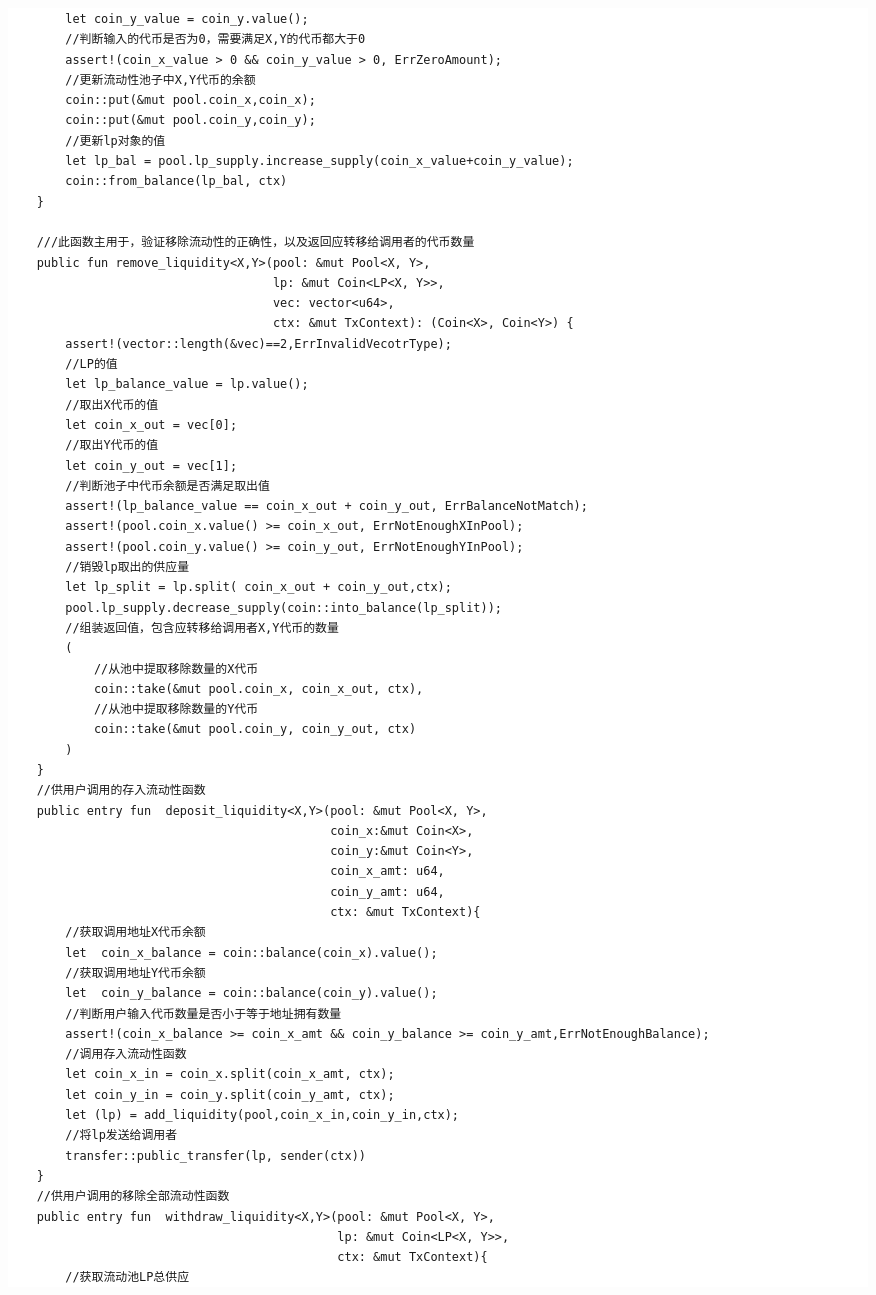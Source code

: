 ```sui move
        let coin_y_value = coin_y.value();
        //判断输入的代币是否为0，需要满足X,Y的代币都大于0
        assert!(coin_x_value > 0 && coin_y_value > 0, ErrZeroAmount);
        //更新流动性池子中X,Y代币的余额
        coin::put(&mut pool.coin_x,coin_x);
        coin::put(&mut pool.coin_y,coin_y);
        //更新lp对象的值
        let lp_bal = pool.lp_supply.increase_supply(coin_x_value+coin_y_value);
        coin::from_balance(lp_bal, ctx)
    }

    ///此函数主用于，验证移除流动性的正确性，以及返回应转移给调用者的代币数量
    public fun remove_liquidity<X,Y>(pool: &mut Pool<X, Y>,
                                     lp: &mut Coin<LP<X, Y>>,
                                     vec: vector<u64>,
                                     ctx: &mut TxContext): (Coin<X>, Coin<Y>) {
        assert!(vector::length(&vec)==2,ErrInvalidVecotrType);
        //LP的值
        let lp_balance_value = lp.value();
        //取出X代币的值
        let coin_x_out = vec[0];
        //取出Y代币的值
        let coin_y_out = vec[1];
        //判断池子中代币余额是否满足取出值
        assert!(lp_balance_value == coin_x_out + coin_y_out, ErrBalanceNotMatch);
        assert!(pool.coin_x.value() >= coin_x_out, ErrNotEnoughXInPool);
        assert!(pool.coin_y.value() >= coin_y_out, ErrNotEnoughYInPool);
        //销毁lp取出的供应量
        let lp_split = lp.split( coin_x_out + coin_y_out,ctx);
        pool.lp_supply.decrease_supply(coin::into_balance(lp_split));
        //组装返回值，包含应转移给调用者X,Y代币的数量
        (
            //从池中提取移除数量的X代币
            coin::take(&mut pool.coin_x, coin_x_out, ctx),
            //从池中提取移除数量的Y代币
            coin::take(&mut pool.coin_y, coin_y_out, ctx)
        )
    }
    //供用户调用的存入流动性函数
    public entry fun  deposit_liquidity<X,Y>(pool: &mut Pool<X, Y>,
                                             coin_x:&mut Coin<X>,
                                             coin_y:&mut Coin<Y>,
                                             coin_x_amt: u64,
                                             coin_y_amt: u64,
                                             ctx: &mut TxContext){
        //获取调用地址X代币余额
        let  coin_x_balance = coin::balance(coin_x).value();
        //获取调用地址Y代币余额
        let  coin_y_balance = coin::balance(coin_y).value();
        //判断用户输入代币数量是否小于等于地址拥有数量
        assert!(coin_x_balance >= coin_x_amt && coin_y_balance >= coin_y_amt,ErrNotEnoughBalance);
        //调用存入流动性函数
        let coin_x_in = coin_x.split(coin_x_amt, ctx);
        let coin_y_in = coin_y.split(coin_y_amt, ctx);
        let (lp) = add_liquidity(pool,coin_x_in,coin_y_in,ctx);
        //将lp发送给调用者
        transfer::public_transfer(lp, sender(ctx))
    }
    //供用户调用的移除全部流动性函数
    public entry fun  withdraw_liquidity<X,Y>(pool: &mut Pool<X, Y>,
                                              lp: &mut Coin<LP<X, Y>>,
                                              ctx: &mut TxContext){
        //获取流动池LP总供应
```